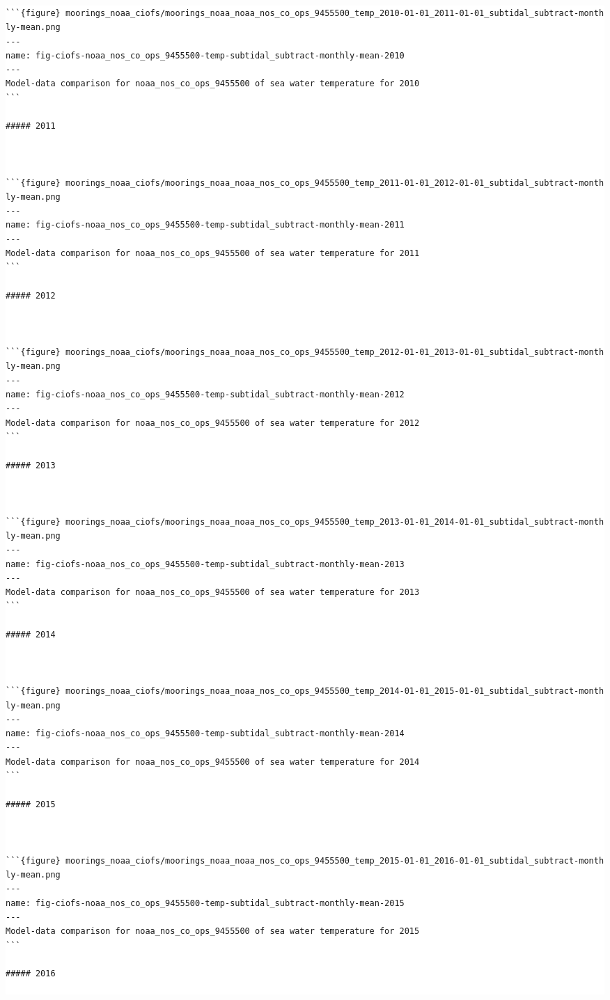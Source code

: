 `````{div} full-width 
```{figure} moorings_noaa_ciofs/moorings_noaa_noaa_nos_co_ops_9455500_temp_2010-01-01_2011-01-01_subtidal_subtract-monthly-mean.png
---
name: fig-ciofs-noaa_nos_co_ops_9455500-temp-subtidal_subtract-monthly-mean-2010
---
Model-data comparison for noaa_nos_co_ops_9455500 of sea water temperature for 2010
```

##### 2011



```{figure} moorings_noaa_ciofs/moorings_noaa_noaa_nos_co_ops_9455500_temp_2011-01-01_2012-01-01_subtidal_subtract-monthly-mean.png
---
name: fig-ciofs-noaa_nos_co_ops_9455500-temp-subtidal_subtract-monthly-mean-2011
---
Model-data comparison for noaa_nos_co_ops_9455500 of sea water temperature for 2011
```

##### 2012



```{figure} moorings_noaa_ciofs/moorings_noaa_noaa_nos_co_ops_9455500_temp_2012-01-01_2013-01-01_subtidal_subtract-monthly-mean.png
---
name: fig-ciofs-noaa_nos_co_ops_9455500-temp-subtidal_subtract-monthly-mean-2012
---
Model-data comparison for noaa_nos_co_ops_9455500 of sea water temperature for 2012
```

##### 2013



```{figure} moorings_noaa_ciofs/moorings_noaa_noaa_nos_co_ops_9455500_temp_2013-01-01_2014-01-01_subtidal_subtract-monthly-mean.png
---
name: fig-ciofs-noaa_nos_co_ops_9455500-temp-subtidal_subtract-monthly-mean-2013
---
Model-data comparison for noaa_nos_co_ops_9455500 of sea water temperature for 2013
```

##### 2014



```{figure} moorings_noaa_ciofs/moorings_noaa_noaa_nos_co_ops_9455500_temp_2014-01-01_2015-01-01_subtidal_subtract-monthly-mean.png
---
name: fig-ciofs-noaa_nos_co_ops_9455500-temp-subtidal_subtract-monthly-mean-2014
---
Model-data comparison for noaa_nos_co_ops_9455500 of sea water temperature for 2014
```

##### 2015



```{figure} moorings_noaa_ciofs/moorings_noaa_noaa_nos_co_ops_9455500_temp_2015-01-01_2016-01-01_subtidal_subtract-monthly-mean.png
---
name: fig-ciofs-noaa_nos_co_ops_9455500-temp-subtidal_subtract-monthly-mean-2015
---
Model-data comparison for noaa_nos_co_ops_9455500 of sea water temperature for 2015
```

##### 2016


`````